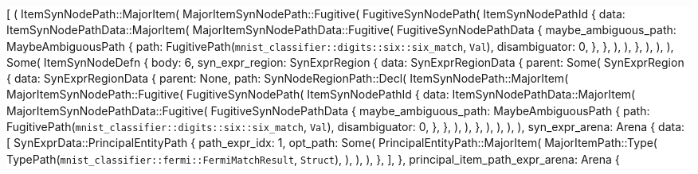 [
    (
        ItemSynNodePath::MajorItem(
            MajorItemSynNodePath::Fugitive(
                FugitiveSynNodePath(
                    ItemSynNodePathId {
                        data: ItemSynNodePathData::MajorItem(
                            MajorItemSynNodePathData::Fugitive(
                                FugitiveSynNodePathData {
                                    maybe_ambiguous_path: MaybeAmbiguousPath {
                                        path: FugitivePath(`mnist_classifier::digits::six::six_match`, `Val`),
                                        disambiguator: 0,
                                    },
                                },
                            ),
                        ),
                    },
                ),
            ),
        ),
        Some(
            ItemSynNodeDefn {
                body: 6,
                syn_expr_region: SynExprRegion {
                    data: SynExprRegionData {
                        parent: Some(
                            SynExprRegion {
                                data: SynExprRegionData {
                                    parent: None,
                                    path: SynNodeRegionPath::Decl(
                                        ItemSynNodePath::MajorItem(
                                            MajorItemSynNodePath::Fugitive(
                                                FugitiveSynNodePath(
                                                    ItemSynNodePathId {
                                                        data: ItemSynNodePathData::MajorItem(
                                                            MajorItemSynNodePathData::Fugitive(
                                                                FugitiveSynNodePathData {
                                                                    maybe_ambiguous_path: MaybeAmbiguousPath {
                                                                        path: FugitivePath(`mnist_classifier::digits::six::six_match`, `Val`),
                                                                        disambiguator: 0,
                                                                    },
                                                                },
                                                            ),
                                                        ),
                                                    },
                                                ),
                                            ),
                                        ),
                                    ),
                                    syn_expr_arena: Arena {
                                        data: [
                                            SynExprData::PrincipalEntityPath {
                                                path_expr_idx: 1,
                                                opt_path: Some(
                                                    PrincipalEntityPath::MajorItem(
                                                        MajorItemPath::Type(
                                                            TypePath(`mnist_classifier::fermi::FermiMatchResult`, `Struct`),
                                                        ),
                                                    ),
                                                ),
                                            },
                                        ],
                                    },
                                    principal_item_path_expr_arena: Arena {